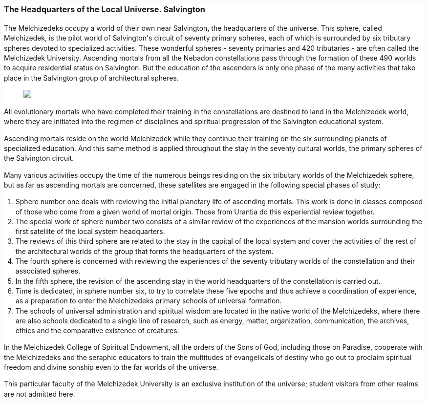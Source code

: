 ### The Headquarters of the Local Universe. Salvington

The Melchizedeks occupy a world of their own near Salvington, the headquarters of the universe. This sphere, called Melchizedek, is the pilot world of Salvington's circuit of seventy primary spheres, each of which is surrounded by six tributary spheres devoted to specialized activities. These wonderful spheres - seventy primaries and 420 tributaries - are often called the Melchizedek University. Ascending mortals from all the Nebadon constellations pass through the formation of these 490 worlds to acquire residential status on Salvington. But the education of the ascenders is only one phase of the many activities that take place in the Salvington group of architectural spheres.

<figure id="Figure_6" class="image urantiapedia">
<img src="/image/article/Luz_y_Vida/LyV44/30.jpg">
</figure>

All evolutionary mortals who have completed their training in the constellations are destined to land in the Melchizedek world, where they are initiated into the regimen of disciplines and spiritual progression of the Salvington educational system.

Ascending mortals reside on the world Melchizedek while they continue their training on the six surrounding planets of specialized education. And this same method is applied throughout the stay in the seventy cultural worlds, the primary spheres of the Salvington circuit.

Many various activities occupy the time of the numerous beings residing on the six tributary worlds of the Melchizedek sphere, but as far as ascending mortals are concerned, these satellites are engaged in the following special phases of study:

1. Sphere number one deals with reviewing the initial planetary life of ascending mortals. This work is done in classes composed of those who come from a given world of mortal origin. Those from Urantia do this experiential review together.
2. The special work of sphere number two consists of a similar review of the experiences of the mansion worlds surrounding the first satellite of the local system headquarters.
3. The reviews of this third sphere are related to the stay in the capital of the local system and cover the activities of the rest of the architectural worlds of the group that forms the headquarters of the system.
4. The fourth sphere is concerned with reviewing the experiences of the seventy tributary worlds of the constellation and their associated spheres.
5. In the fifth sphere, the revision of the ascending stay in the world headquarters of the constellation is carried out.
6. Time is dedicated, in sphere number six, to try to correlate these five epochs and thus achieve a coordination of experience, as a preparation to enter the Melchizedeks primary schools of universal formation.
7. The schools of universal administration and spiritual wisdom are located in the native world of the Melchizedeks, where there are also schools dedicated to a single line of research, such as energy, matter, organization, communication, the archives, ethics and the comparative existence of creatures.

In the Melchizedek College of Spiritual Endowment, all the orders of the Sons of God, including those on Paradise, cooperate with the Melchizedeks and the seraphic educators to train the multitudes of evangelicals of destiny who go out to proclaim spiritual freedom and divine sonship even to the far worlds of the universe.

This particular faculty of the Melchizedek University is an exclusive institution of the universe; student visitors from other realms are not admitted here.
